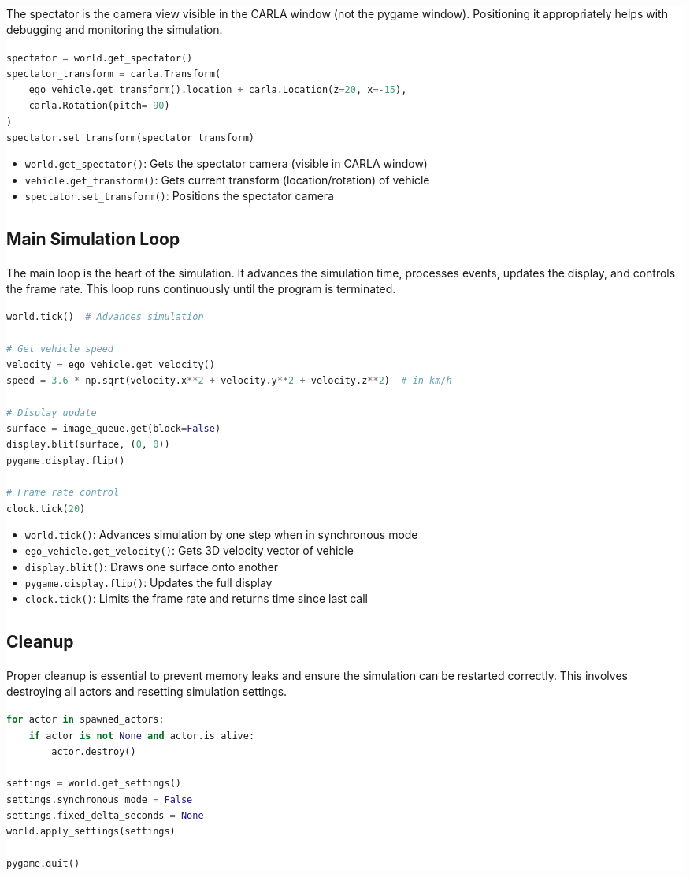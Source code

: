 The spectator is the camera view visible in the CARLA window (not the pygame window). Positioning it appropriately helps with debugging and monitoring the simulation.

```python
spectator = world.get_spectator()
spectator_transform = carla.Transform(
    ego_vehicle.get_transform().location + carla.Location(z=20, x=-15),
    carla.Rotation(pitch=-90)
)
spectator.set_transform(spectator_transform)
```

- `world.get_spectator()`: Gets the spectator camera (visible in CARLA window)
- `vehicle.get_transform()`: Gets current transform (location/rotation) of vehicle
- `spectator.set_transform()`: Positions the spectator camera

## Main Simulation Loop

The main loop is the heart of the simulation. It advances the simulation time, processes events, updates the display, and controls the frame rate. This loop runs continuously until the program is terminated.

```python
world.tick()  # Advances simulation

# Get vehicle speed
velocity = ego_vehicle.get_velocity()
speed = 3.6 * np.sqrt(velocity.x**2 + velocity.y**2 + velocity.z**2)  # in km/h

# Display update
surface = image_queue.get(block=False)
display.blit(surface, (0, 0))
pygame.display.flip()

# Frame rate control
clock.tick(20)
```

- `world.tick()`: Advances simulation by one step when in synchronous mode
- `ego_vehicle.get_velocity()`: Gets 3D velocity vector of vehicle
- `display.blit()`: Draws one surface onto another
- `pygame.display.flip()`: Updates the full display
- `clock.tick()`: Limits the frame rate and returns time since last call

## Cleanup

Proper cleanup is essential to prevent memory leaks and ensure the simulation can be restarted correctly. This involves destroying all actors and resetting simulation settings.

```python
for actor in spawned_actors:
    if actor is not None and actor.is_alive:
        actor.destroy()

settings = world.get_settings()
settings.synchronous_mode = False
settings.fixed_delta_seconds = None
world.apply_settings(settings)

pygame.quit()
```
